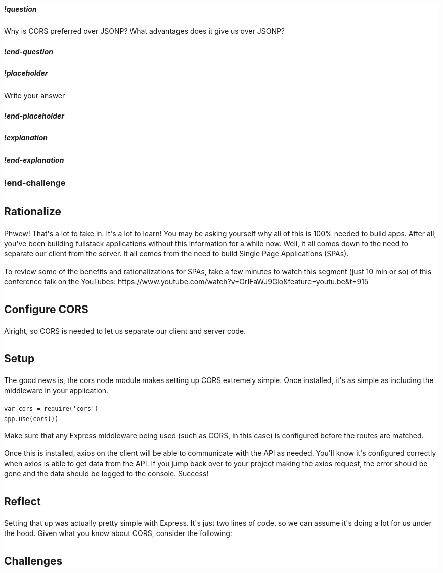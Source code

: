 ##### !question
Why is CORS preferred over JSONP? What advantages does it give us over JSONP?
##### !end-question

##### !placeholder
Write your answer
##### !end-placeholder

##### !explanation
##### !end-explanation

### !end-challenge

## Rationalize

Phwew! That's a lot to take in. It's a lot to learn! You may be asking yourself why all of this is 100% needed to build apps. After all, you've been building fullstack applications without this information for a while now. Well, it all comes down to the need to separate our client from the server. It all comes from the need to build Single Page Applications (SPAs).

To review some of the benefits and rationalizations for SPAs, take a few minutes to watch this segment (just 10 min or so) of this conference talk on the YouTubes: https://www.youtube.com/watch?v=OrIFaWJ9Glo&feature=youtu.be&t=915

## Configure CORS

Alright, so CORS is needed to let us separate our client and server code.

## Setup

The good news is, the [cors](https://www.npmjs.com/package/cors) node module makes setting up CORS extremely simple. Once installed, it's as simple as including the middleware in your application.

```
var cors = require('cors')
app.use(cors())
```

Make sure that any Express middleware being used (such as CORS, in this case) is configured before the routes are matched.

Once this is installed, axios on the client will be able to communicate with the API as needed. You'll know it's configured correctly when axios is able to get data from the API. If you jump back over to your project making the axios request, the error should be gone and the data should be logged to the console. Success!

## Reflect

Setting that up was actually pretty simple with Express. It's just two lines of code, so we can assume it's doing a lot for us under the hood. Given what you know about CORS, consider the following:

## Challenges
